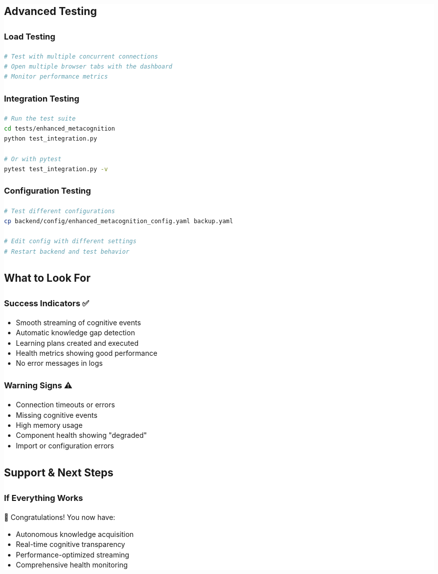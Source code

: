 ## Advanced Testing

### Load Testing
```bash
# Test with multiple concurrent connections
# Open multiple browser tabs with the dashboard
# Monitor performance metrics
```

### Integration Testing
```bash
# Run the test suite
cd tests/enhanced_metacognition
python test_integration.py

# Or with pytest
pytest test_integration.py -v
```

### Configuration Testing
```bash
# Test different configurations
cp backend/config/enhanced_metacognition_config.yaml backup.yaml

# Edit config with different settings
# Restart backend and test behavior
```

## What to Look For

### Success Indicators ✅
- Smooth streaming of cognitive events
- Automatic knowledge gap detection
- Learning plans created and executed
- Health metrics showing good performance
- No error messages in logs

### Warning Signs ⚠️
- Connection timeouts or errors
- Missing cognitive events
- High memory usage
- Component health showing "degraded"
- Import or configuration errors

## Support & Next Steps

### If Everything Works
🎉 Congratulations! You now have:
- Autonomous knowledge acquisition
- Real-time cognitive transparency
- Performance-optimized streaming
- Comprehensive health monitoring
